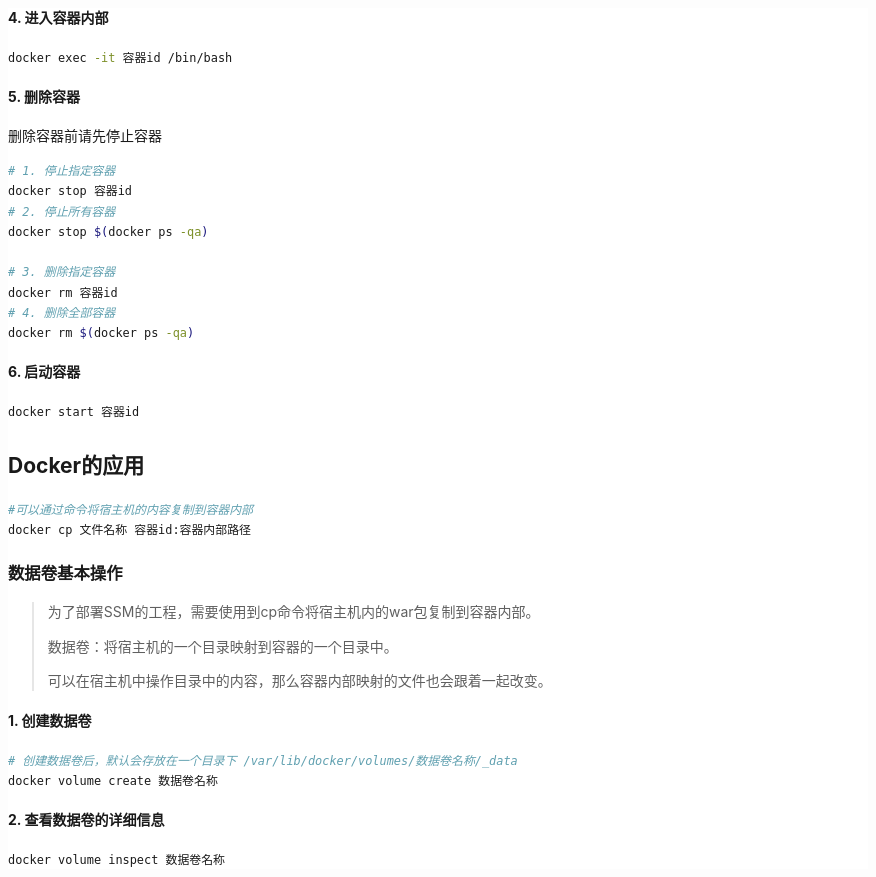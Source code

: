 #### 4. 进入容器内部

```sh
docker exec -it 容器id /bin/bash
```

#### 5. 删除容器

删除容器前请先停止容器

```sh
# 1. 停止指定容器
docker stop 容器id
# 2. 停止所有容器
docker stop $(docker ps -qa)

# 3. 删除指定容器
docker rm 容器id
# 4. 删除全部容器
docker rm $(docker ps -qa)
```

#### 6. 启动容器

```sh
docker start 容器id
```



## Docker的应用

```sh
#可以通过命令将宿主机的内容复制到容器内部
docker cp 文件名称 容器id:容器内部路径
```



### 数据卷基本操作

> 为了部署SSM的工程，需要使用到cp命令将宿主机内的war包复制到容器内部。
>
> 数据卷：将宿主机的一个目录映射到容器的一个目录中。
>
> 可以在宿主机中操作目录中的内容，那么容器内部映射的文件也会跟着一起改变。

#### 1. 创建数据卷

```sh
# 创建数据卷后，默认会存放在一个目录下 /var/lib/docker/volumes/数据卷名称/_data
docker volume create 数据卷名称
```

#### 2. 查看数据卷的详细信息

```sh
docker volume inspect 数据卷名称
```
